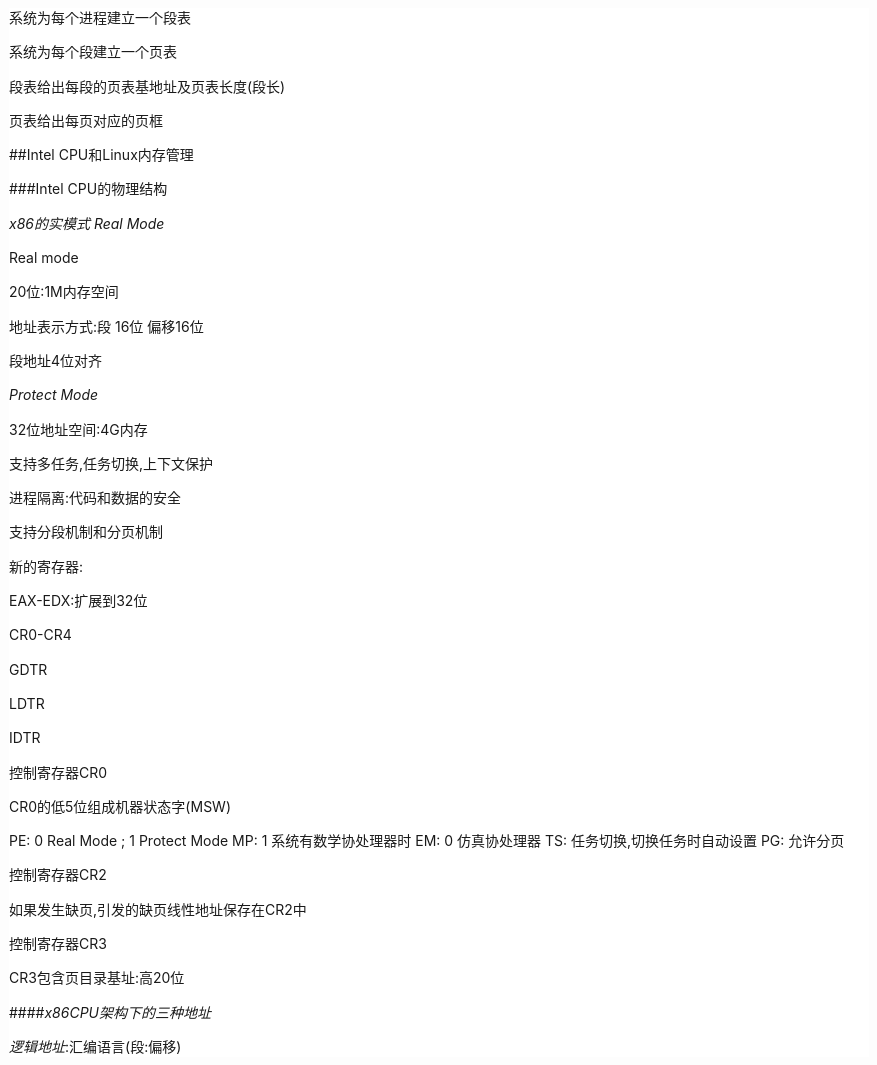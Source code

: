 系统为每个进程建立一个段表

系统为每个段建立一个页表

段表给出每段的页表基地址及页表长度(段长)

页表给出每页对应的页框

##Intel CPU和Linux内存管理

###Intel CPU的物理结构

*x86的实模式 Real Mode*

Real mode

20位:1M内存空间

地址表示方式:段 16位 偏移16位

段地址4位对齐

*Protect Mode*

32位地址空间:4G内存

支持多任务,任务切换,上下文保护

进程隔离:代码和数据的安全

支持分段机制和分页机制

新的寄存器:

EAX-EDX:扩展到32位

CR0-CR4

GDTR

LDTR

IDTR

控制寄存器CR0

CR0的低5位组成机器状态字(MSW)

PE: 0 Real Mode ; 1 Protect Mode
MP: 1 系统有数学协处理器时
EM: 0 仿真协处理器
TS: 任务切换,切换任务时自动设置
PG: 允许分页

控制寄存器CR2

如果发生缺页,引发的缺页线性地址保存在CR2中

控制寄存器CR3

CR3包含页目录基址:高20位

####*x86CPU架构下的三种地址*

*逻辑地址*:汇编语言(段:偏移)
